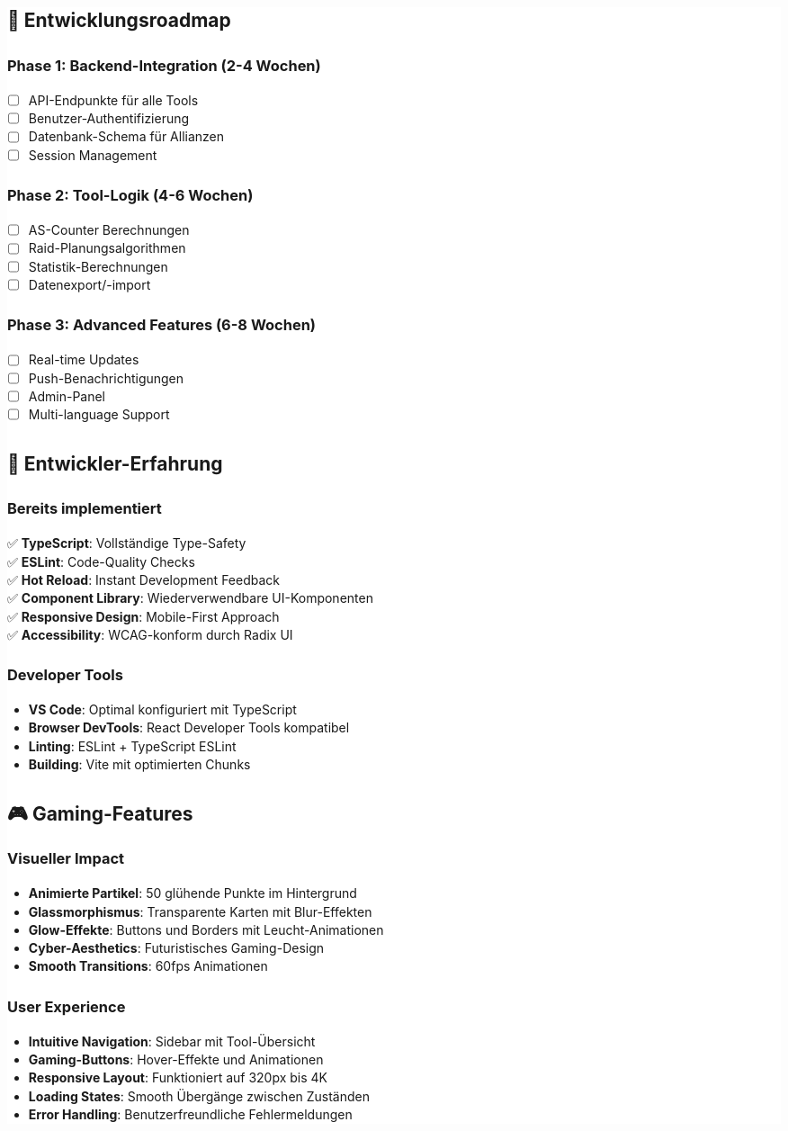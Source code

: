 ## 🎯 Entwicklungsroadmap

### Phase 1: Backend-Integration (2-4 Wochen)
- [ ] API-Endpunkte für alle Tools
- [ ] Benutzer-Authentifizierung
- [ ] Datenbank-Schema für Allianzen
- [ ] Session Management

### Phase 2: Tool-Logik (4-6 Wochen)
- [ ] AS-Counter Berechnungen
- [ ] Raid-Planungsalgorithmen  
- [ ] Statistik-Berechnungen
- [ ] Datenexport/-import

### Phase 3: Advanced Features (6-8 Wochen)
- [ ] Real-time Updates
- [ ] Push-Benachrichtigungen
- [ ] Admin-Panel
- [ ] Multi-language Support

## 🔧 Entwickler-Erfahrung

### Bereits implementiert
✅ **TypeScript**: Vollständige Type-Safety  
✅ **ESLint**: Code-Quality Checks  
✅ **Hot Reload**: Instant Development Feedback  
✅ **Component Library**: Wiederverwendbare UI-Komponenten  
✅ **Responsive Design**: Mobile-First Approach  
✅ **Accessibility**: WCAG-konform durch Radix UI  

### Developer Tools
- **VS Code**: Optimal konfiguriert mit TypeScript
- **Browser DevTools**: React Developer Tools kompatibel
- **Linting**: ESLint + TypeScript ESLint
- **Building**: Vite mit optimierten Chunks

## 🎮 Gaming-Features

### Visueller Impact
- **Animierte Partikel**: 50 glühende Punkte im Hintergrund
- **Glassmorphismus**: Transparente Karten mit Blur-Effekten
- **Glow-Effekte**: Buttons und Borders mit Leucht-Animationen
- **Cyber-Aesthetics**: Futuristisches Gaming-Design
- **Smooth Transitions**: 60fps Animationen

### User Experience
- **Intuitive Navigation**: Sidebar mit Tool-Übersicht
- **Gaming-Buttons**: Hover-Effekte und Animationen
- **Responsive Layout**: Funktioniert auf 320px bis 4K
- **Loading States**: Smooth Übergänge zwischen Zuständen
- **Error Handling**: Benutzerfreundliche Fehlermeldungen
